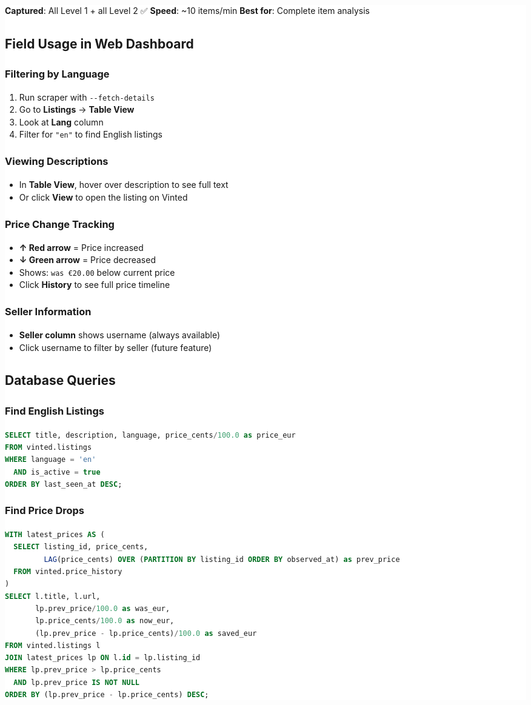 **Captured**: All Level 1 + all Level 2 ✅
**Speed**: ~10 items/min
**Best for**: Complete item analysis

## Field Usage in Web Dashboard

### Filtering by Language
1. Run scraper with `--fetch-details`
2. Go to **Listings** → **Table View**
3. Look at **Lang** column
4. Filter for `"en"` to find English listings

### Viewing Descriptions
- In **Table View**, hover over description to see full text
- Or click **View** to open the listing on Vinted

### Price Change Tracking
- **↑ Red arrow** = Price increased
- **↓ Green arrow** = Price decreased
- Shows: `was €20.00` below current price
- Click **History** to see full price timeline

### Seller Information
- **Seller column** shows username (always available)
- Click username to filter by seller (future feature)

## Database Queries

### Find English Listings
```sql
SELECT title, description, language, price_cents/100.0 as price_eur
FROM vinted.listings
WHERE language = 'en'
  AND is_active = true
ORDER BY last_seen_at DESC;
```

### Find Price Drops
```sql
WITH latest_prices AS (
  SELECT listing_id, price_cents,
         LAG(price_cents) OVER (PARTITION BY listing_id ORDER BY observed_at) as prev_price
  FROM vinted.price_history
)
SELECT l.title, l.url, 
       lp.prev_price/100.0 as was_eur,
       lp.price_cents/100.0 as now_eur,
       (lp.prev_price - lp.price_cents)/100.0 as saved_eur
FROM vinted.listings l
JOIN latest_prices lp ON l.id = lp.listing_id
WHERE lp.prev_price > lp.price_cents
  AND lp.prev_price IS NOT NULL
ORDER BY (lp.prev_price - lp.price_cents) DESC;
```
